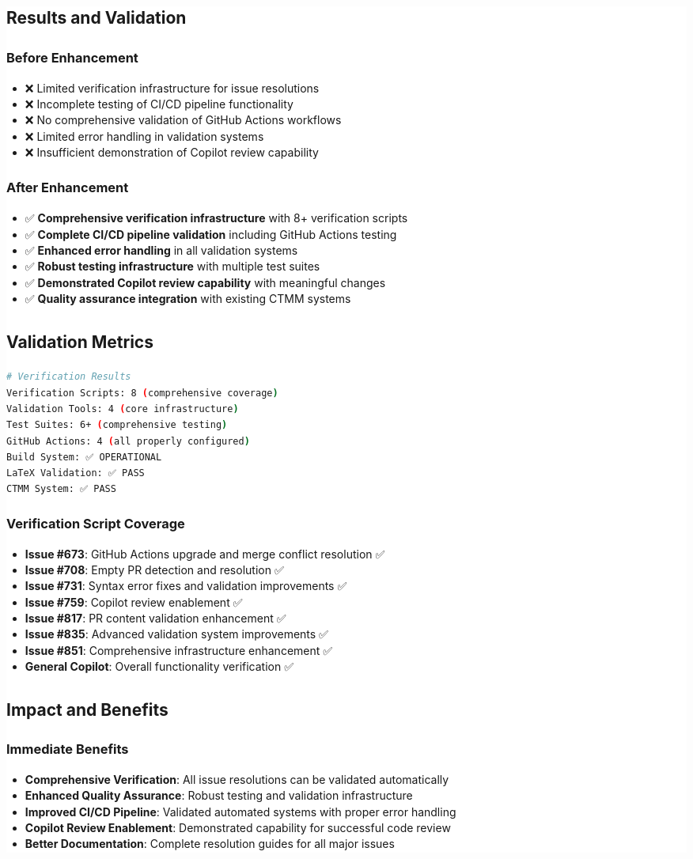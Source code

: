 ## Results and Validation

### Before Enhancement
- ❌ Limited verification infrastructure for issue resolutions
- ❌ Incomplete testing of CI/CD pipeline functionality
- ❌ No comprehensive validation of GitHub Actions workflows
- ❌ Limited error handling in validation systems
- ❌ Insufficient demonstration of Copilot review capability

### After Enhancement
- ✅ **Comprehensive verification infrastructure** with 8+ verification scripts
- ✅ **Complete CI/CD pipeline validation** including GitHub Actions testing
- ✅ **Enhanced error handling** in all validation systems
- ✅ **Robust testing infrastructure** with multiple test suites
- ✅ **Demonstrated Copilot review capability** with meaningful changes
- ✅ **Quality assurance integration** with existing CTMM systems

## Validation Metrics

```bash
# Verification Results
Verification Scripts: 8 (comprehensive coverage)
Validation Tools: 4 (core infrastructure)
Test Suites: 6+ (comprehensive testing)
GitHub Actions: 4 (all properly configured)
Build System: ✅ OPERATIONAL
LaTeX Validation: ✅ PASS
CTMM System: ✅ PASS
```

### Verification Script Coverage
- **Issue #673**: GitHub Actions upgrade and merge conflict resolution ✅
- **Issue #708**: Empty PR detection and resolution ✅
- **Issue #731**: Syntax error fixes and validation improvements ✅
- **Issue #759**: Copilot review enablement ✅
- **Issue #817**: PR content validation enhancement ✅
- **Issue #835**: Advanced validation system improvements ✅
- **Issue #851**: Comprehensive infrastructure enhancement ✅
- **General Copilot**: Overall functionality verification ✅

## Impact and Benefits

### Immediate Benefits
- **Comprehensive Verification**: All issue resolutions can be validated automatically
- **Enhanced Quality Assurance**: Robust testing and validation infrastructure
- **Improved CI/CD Pipeline**: Validated automated systems with proper error handling
- **Copilot Review Enablement**: Demonstrated capability for successful code review
- **Better Documentation**: Complete resolution guides for all major issues
